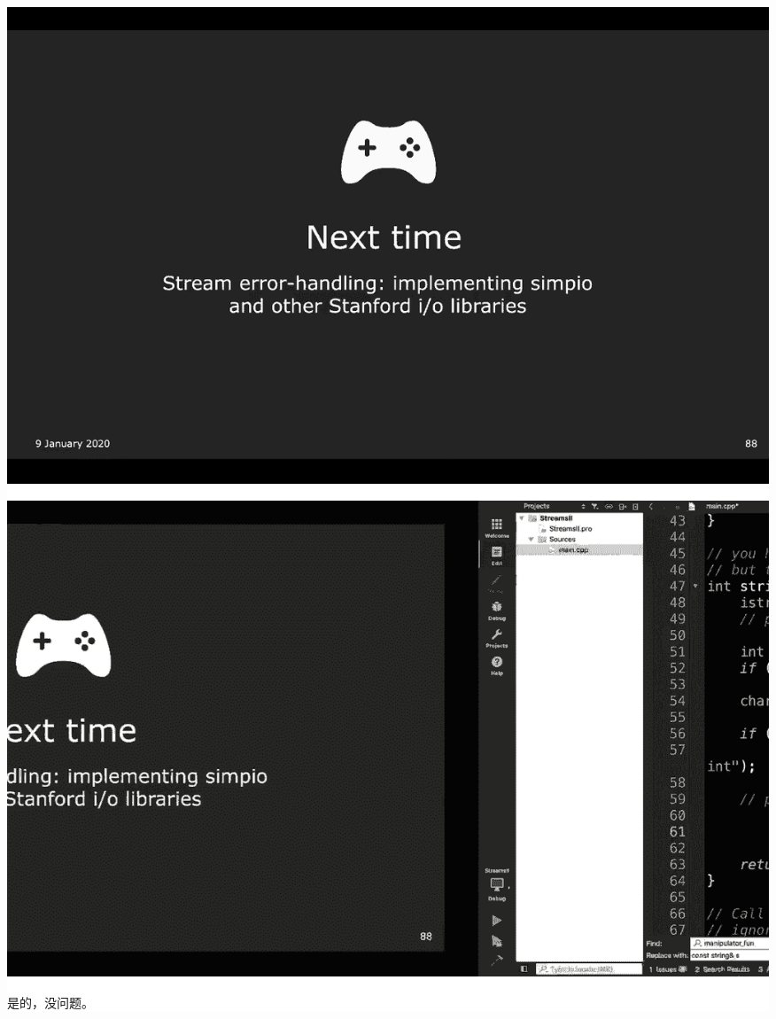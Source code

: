![](img/9fab00c46a74e6ad5591779d88bfd206_135.png)

![](img/9fab00c46a74e6ad5591779d88bfd206_136.png)

是的，没问题。